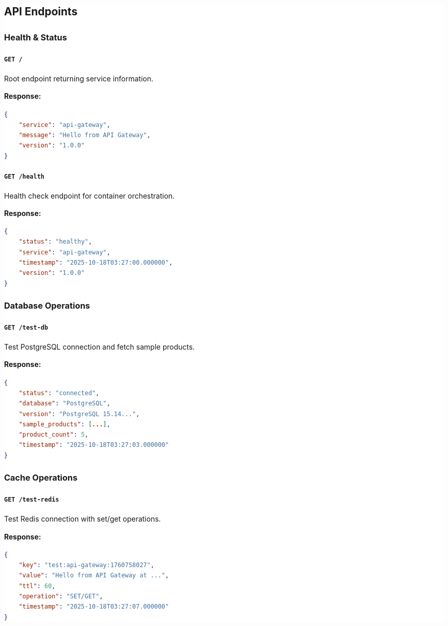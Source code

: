 ## API Endpoints

### Health & Status

#### `GET /`
Root endpoint returning service information.

**Response:**
```json
{
    "service": "api-gateway",
    "message": "Hello from API Gateway",
    "version": "1.0.0"
}
```

#### `GET /health`
Health check endpoint for container orchestration.

**Response:**
```json
{
    "status": "healthy",
    "service": "api-gateway",
    "timestamp": "2025-10-18T03:27:00.000000",
    "version": "1.0.0"
}
```

### Database Operations

#### `GET /test-db`
Test PostgreSQL connection and fetch sample products.

**Response:**
```json
{
    "status": "connected",
    "database": "PostgreSQL",
    "version": "PostgreSQL 15.14...",
    "sample_products": [...],
    "product_count": 5,
    "timestamp": "2025-10-18T03:27:03.000000"
}
```

### Cache Operations

#### `GET /test-redis`
Test Redis connection with set/get operations.

**Response:**
```json
{
    "key": "test:api-gateway:1760758027",
    "value": "Hello from API Gateway at ...",
    "ttl": 60,
    "operation": "SET/GET",
    "timestamp": "2025-10-18T03:27:07.000000"
}
```
